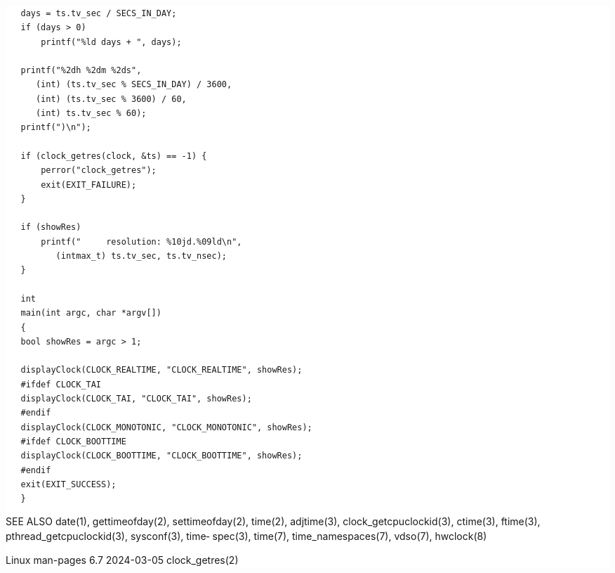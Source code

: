 	   days = ts.tv_sec / SECS_IN_DAY;
	   if (days > 0)
	       printf("%ld days + ", days);

	   printf("%2dh %2dm %2ds",
		  (int) (ts.tv_sec % SECS_IN_DAY) / 3600,
		  (int) (ts.tv_sec % 3600) / 60,
		  (int) ts.tv_sec % 60);
	   printf(")\n");

	   if (clock_getres(clock, &ts) == -1) {
	       perror("clock_getres");
	       exit(EXIT_FAILURE);
	   }

	   if (showRes)
	       printf("	    resolution: %10jd.%09ld\n",
		      (intmax_t) ts.tv_sec, ts.tv_nsec);
       }

       int
       main(int argc, char *argv[])
       {
	   bool showRes = argc > 1;

	   displayClock(CLOCK_REALTIME, "CLOCK_REALTIME", showRes);
       #ifdef CLOCK_TAI
	   displayClock(CLOCK_TAI, "CLOCK_TAI", showRes);
       #endif
	   displayClock(CLOCK_MONOTONIC, "CLOCK_MONOTONIC", showRes);
       #ifdef CLOCK_BOOTTIME
	   displayClock(CLOCK_BOOTTIME, "CLOCK_BOOTTIME", showRes);
       #endif
	   exit(EXIT_SUCCESS);
       }

SEE ALSO
       date(1), gettimeofday(2), settimeofday(2), time(2), adjtime(3), clock_getcpuclockid(3), ctime(3), ftime(3), pthread_getcpuclockid(3), sysconf(3), time‐
       spec(3), time(7), time_namespaces(7), vdso(7), hwclock(8)

Linux man-pages 6.7							  2024-03-05							       clock_getres(2)
